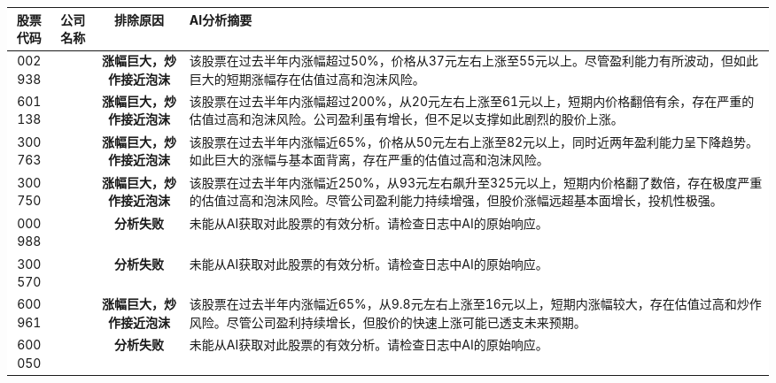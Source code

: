 | 股票代码 | 公司名称 | 排除原因 | AI分析摘要 |
|:---:|:---:|:---:|:---|
| 002938 |  | **涨幅巨大，炒作接近泡沫** | 该股票在过去半年内涨幅超过50%，价格从37元左右上涨至55元以上。尽管盈利能力有所波动，但如此巨大的短期涨幅存在估值过高和泡沫风险。 |
| 601138 |  | **涨幅巨大，炒作接近泡沫** | 该股票在过去半年内涨幅超过200%，从20元左右上涨至61元以上，短期内价格翻倍有余，存在严重的估值过高和泡沫风险。公司盈利虽有增长，但不足以支撑如此剧烈的股价上涨。 |
| 300763 |  | **涨幅巨大，炒作接近泡沫** | 该股票在过去半年内涨幅近65%，价格从50元左右上涨至82元以上，同时近两年盈利能力呈下降趋势。如此巨大的涨幅与基本面背离，存在严重的估值过高和泡沫风险。 |
| 300750 |  | **涨幅巨大，炒作接近泡沫** | 该股票在过去半年内涨幅近250%，从93元左右飙升至325元以上，短期内价格翻了数倍，存在极度严重的估值过高和泡沫风险。尽管公司盈利能力持续增强，但股价涨幅远超基本面增长，投机性极强。 |
| 000988 |  | **分析失败** | 未能从AI获取对此股票的有效分析。请检查日志中AI的原始响应。 |
| 300570 |  | **分析失败** | 未能从AI获取对此股票的有效分析。请检查日志中AI的原始响应。 |
| 600961 |  | **涨幅巨大，炒作接近泡沫** | 该股票在过去半年内涨幅近65%，从9.8元左右上涨至16元以上，短期内涨幅较大，存在估值过高和炒作风险。尽管公司盈利持续增长，但股价的快速上涨可能已透支未来预期。 |
| 600050 |  | **分析失败** | 未能从AI获取对此股票的有效分析。请检查日志中AI的原始响应。 |
